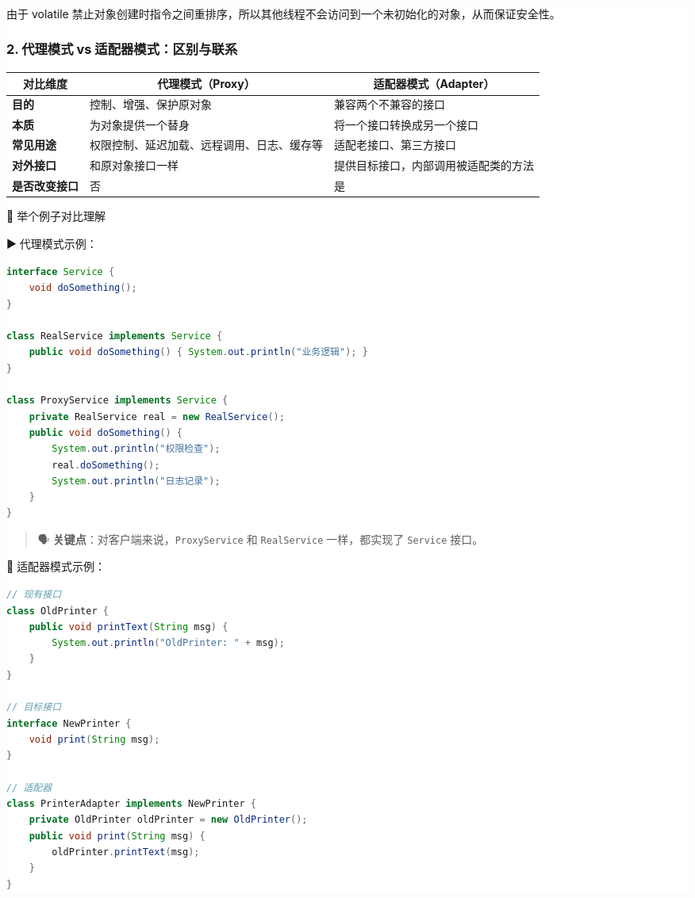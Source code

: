 由于 volatile 禁止对象创建时指令之间重排序，所以其他线程不会访问到一个未初始化的对象，从而保证安全性。

### 2. 代理模式 vs 适配器模式：区别与联系

| 对比维度         | 代理模式（Proxy）                          | 适配器模式（Adapter）                |
| ---------------- | ------------------------------------------ | ------------------------------------ |
| **目的**         | 控制、增强、保护原对象                     | 兼容两个不兼容的接口                 |
| **本质**         | 为对象提供一个替身                         | 将一个接口转换成另一个接口           |
| **常见用途**     | 权限控制、延迟加载、远程调用、日志、缓存等 | 适配老接口、第三方接口               |
| **对外接口**     | 和原对象接口一样                           | 提供目标接口，内部调用被适配类的方法 |
| **是否改变接口** | 否                                         | 是                                   |

🔸 举个例子对比理解

▶️ 代理模式示例：

```java
interface Service {
    void doSomething();
}

class RealService implements Service {
    public void doSomething() { System.out.println("业务逻辑"); }
}

class ProxyService implements Service {
    private RealService real = new RealService();
    public void doSomething() {
        System.out.println("权限检查");
        real.doSomething();
        System.out.println("日志记录");
    }
}
```

> 🗣 **关键点**：对客户端来说，`ProxyService` 和 `RealService` 一样，都实现了 `Service` 接口。

🔸 适配器模式示例：

```java
// 现有接口
class OldPrinter {
    public void printText(String msg) {
        System.out.println("OldPrinter: " + msg);
    }
}

// 目标接口
interface NewPrinter {
    void print(String msg);
}

// 适配器
class PrinterAdapter implements NewPrinter {
    private OldPrinter oldPrinter = new OldPrinter();
    public void print(String msg) {
        oldPrinter.printText(msg);
    }
}
```

